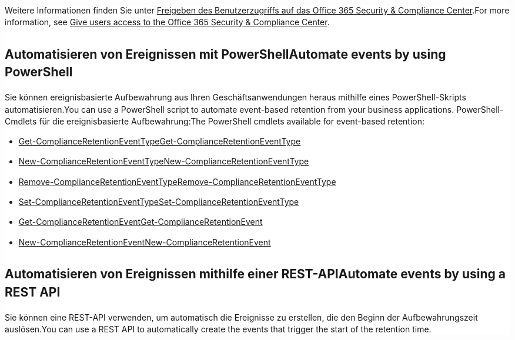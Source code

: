 <span data-ttu-id="eef1a-226">Weitere Informationen finden Sie unter [Freigeben des Benutzerzugriffs auf das Office 365 Security &amp; Compliance Center](../security/office-365-security/grant-access-to-the-security-and-compliance-center.md).</span><span class="sxs-lookup"><span data-stu-id="eef1a-226">For more information, see [Give users access to the Office 365 Security &amp; Compliance Center](../security/office-365-security/grant-access-to-the-security-and-compliance-center.md).</span></span>
  
## <a name="automate-events-by-using-powershell"></a><span data-ttu-id="eef1a-227">Automatisieren von Ereignissen mit PowerShell</span><span class="sxs-lookup"><span data-stu-id="eef1a-227">Automate events by using PowerShell</span></span>

<span data-ttu-id="eef1a-228">Sie können ereignisbasierte Aufbewahrung aus Ihren Geschäftsanwendungen heraus mithilfe eines PowerShell-Skripts automatisieren.</span><span class="sxs-lookup"><span data-stu-id="eef1a-228">You can use a PowerShell script to automate event-based retention from your business applications.</span></span> <span data-ttu-id="eef1a-229">PowerShell-Cmdlets für die ereignisbasierte Aufbewahrung:</span><span class="sxs-lookup"><span data-stu-id="eef1a-229">The PowerShell cmdlets available for event-based retention:</span></span>
  
- [<span data-ttu-id="eef1a-230">Get-ComplianceRetentionEventType</span><span class="sxs-lookup"><span data-stu-id="eef1a-230">Get-ComplianceRetentionEventType</span></span>](https://go.microsoft.com/fwlink/?linkid=873002)
    
- [<span data-ttu-id="eef1a-231">New-ComplianceRetentionEventType</span><span class="sxs-lookup"><span data-stu-id="eef1a-231">New-ComplianceRetentionEventType</span></span>](https://go.microsoft.com/fwlink/?linkid=873004)
    
- [<span data-ttu-id="eef1a-232">Remove-ComplianceRetentionEventType</span><span class="sxs-lookup"><span data-stu-id="eef1a-232">Remove-ComplianceRetentionEventType</span></span>](https://go.microsoft.com/fwlink/?linkid=873005)
    
- [<span data-ttu-id="eef1a-233">Set-ComplianceRetentionEventType</span><span class="sxs-lookup"><span data-stu-id="eef1a-233">Set-ComplianceRetentionEventType</span></span>](https://go.microsoft.com/fwlink/?linkid=873006)
    
- [<span data-ttu-id="eef1a-234">Get-ComplianceRetentionEvent</span><span class="sxs-lookup"><span data-stu-id="eef1a-234">Get-ComplianceRetentionEvent</span></span>](https://go.microsoft.com/fwlink/?linkid=873001)
    
- [<span data-ttu-id="eef1a-235">New-ComplianceRetentionEvent</span><span class="sxs-lookup"><span data-stu-id="eef1a-235">New-ComplianceRetentionEvent</span></span>](https://go.microsoft.com/fwlink/?linkid=873003)
    

## <a name="automate-events-by-using-a-rest-api"></a><span data-ttu-id="eef1a-236">Automatisieren von Ereignissen mithilfe einer REST-API</span><span class="sxs-lookup"><span data-stu-id="eef1a-236">Automate events by using a REST API</span></span>

<span data-ttu-id="eef1a-237">Sie können eine REST-API verwenden, um automatisch die Ereignisse zu erstellen, die den Beginn der Aufbewahrungszeit auslösen.</span><span class="sxs-lookup"><span data-stu-id="eef1a-237">You can use a REST API to automatically create the events that trigger the start of the retention time.</span></span>
